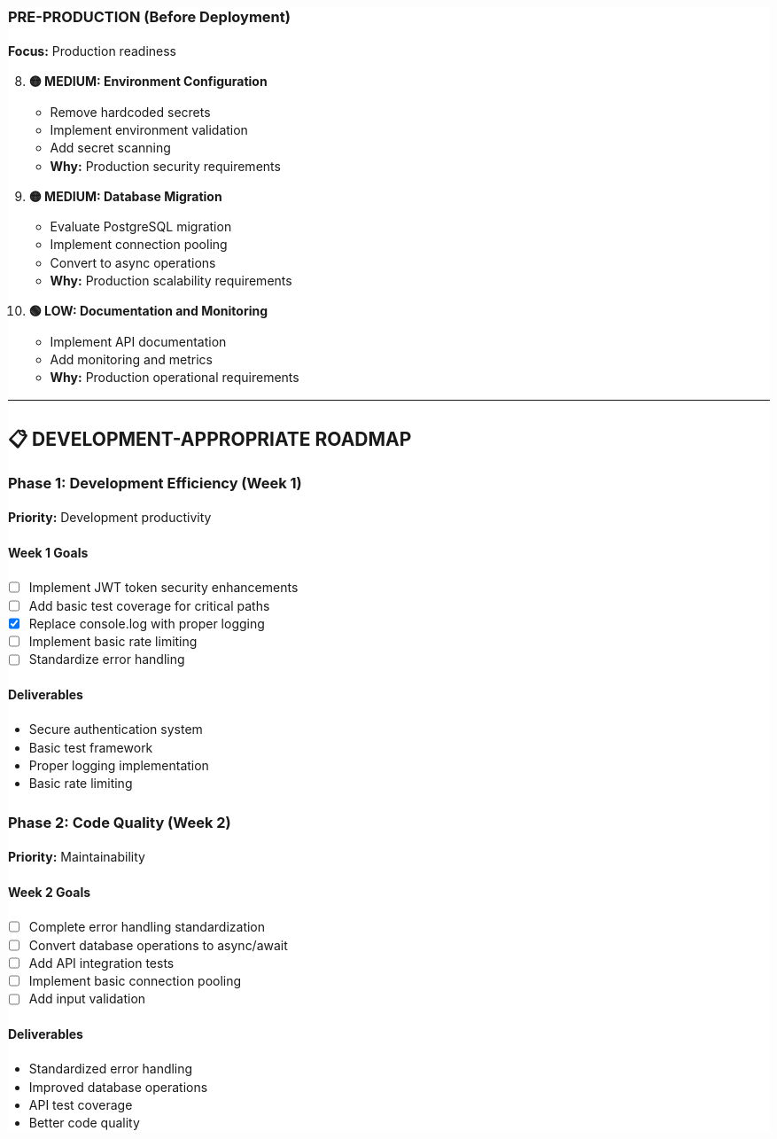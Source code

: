 ### **PRE-PRODUCTION (Before Deployment)**
**Focus:** Production readiness

8. **🟡 MEDIUM: Environment Configuration**
   - Remove hardcoded secrets
   - Implement environment validation
   - Add secret scanning
   - **Why:** Production security requirements

9. **🟡 MEDIUM: Database Migration**
   - Evaluate PostgreSQL migration
   - Implement connection pooling
   - Convert to async operations
   - **Why:** Production scalability requirements

10. **🟢 LOW: Documentation and Monitoring**
    - Implement API documentation
    - Add monitoring and metrics
    - **Why:** Production operational requirements

---

## 📋 DEVELOPMENT-APPROPRIATE ROADMAP

### Phase 1: Development Efficiency (Week 1)
**Priority:** Development productivity

#### Week 1 Goals
- [ ] Implement JWT token security enhancements
- [ ] Add basic test coverage for critical paths
- [x] Replace console.log with proper logging
- [ ] Implement basic rate limiting
- [ ] Standardize error handling

#### Deliverables
- Secure authentication system
- Basic test framework
- Proper logging implementation
- Basic rate limiting

### Phase 2: Code Quality (Week 2)
**Priority:** Maintainability

#### Week 2 Goals
- [ ] Complete error handling standardization
- [ ] Convert database operations to async/await
- [ ] Add API integration tests
- [ ] Implement basic connection pooling
- [ ] Add input validation

#### Deliverables
- Standardized error handling
- Improved database operations
- API test coverage
- Better code quality
